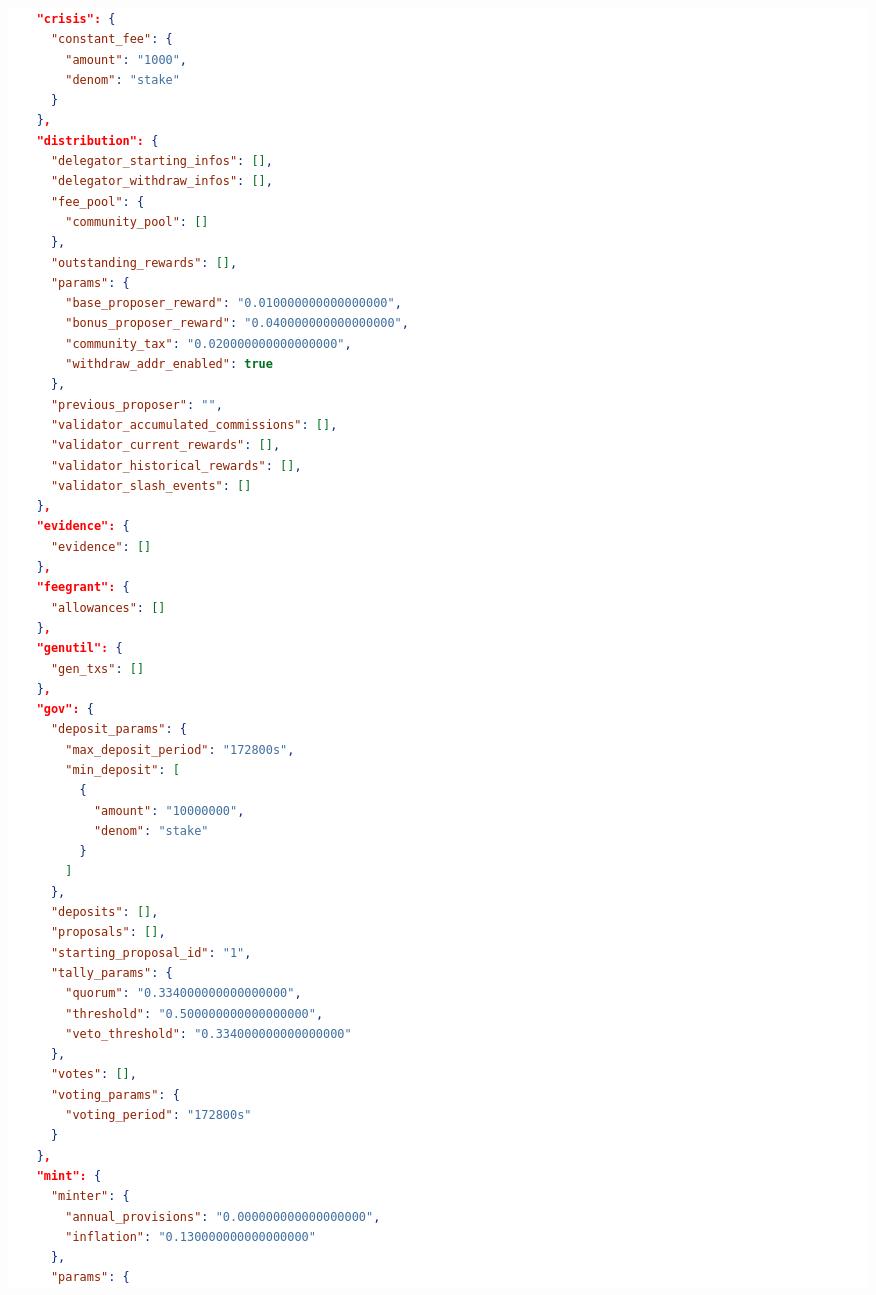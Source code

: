 ```json
    "crisis": {
      "constant_fee": {
        "amount": "1000",
        "denom": "stake"
      }
    },
    "distribution": {
      "delegator_starting_infos": [],
      "delegator_withdraw_infos": [],
      "fee_pool": {
        "community_pool": []
      },
      "outstanding_rewards": [],
      "params": {
        "base_proposer_reward": "0.010000000000000000",
        "bonus_proposer_reward": "0.040000000000000000",
        "community_tax": "0.020000000000000000",
        "withdraw_addr_enabled": true
      },
      "previous_proposer": "",
      "validator_accumulated_commissions": [],
      "validator_current_rewards": [],
      "validator_historical_rewards": [],
      "validator_slash_events": []
    },
    "evidence": {
      "evidence": []
    },
    "feegrant": {
      "allowances": []
    },
    "genutil": {
      "gen_txs": []
    },
    "gov": {
      "deposit_params": {
        "max_deposit_period": "172800s",
        "min_deposit": [
          {
            "amount": "10000000",
            "denom": "stake"
          }
        ]
      },
      "deposits": [],
      "proposals": [],
      "starting_proposal_id": "1",
      "tally_params": {
        "quorum": "0.334000000000000000",
        "threshold": "0.500000000000000000",
        "veto_threshold": "0.334000000000000000"
      },
      "votes": [],
      "voting_params": {
        "voting_period": "172800s"
      }
    },
    "mint": {
      "minter": {
        "annual_provisions": "0.000000000000000000",
        "inflation": "0.130000000000000000"
      },
      "params": {
```